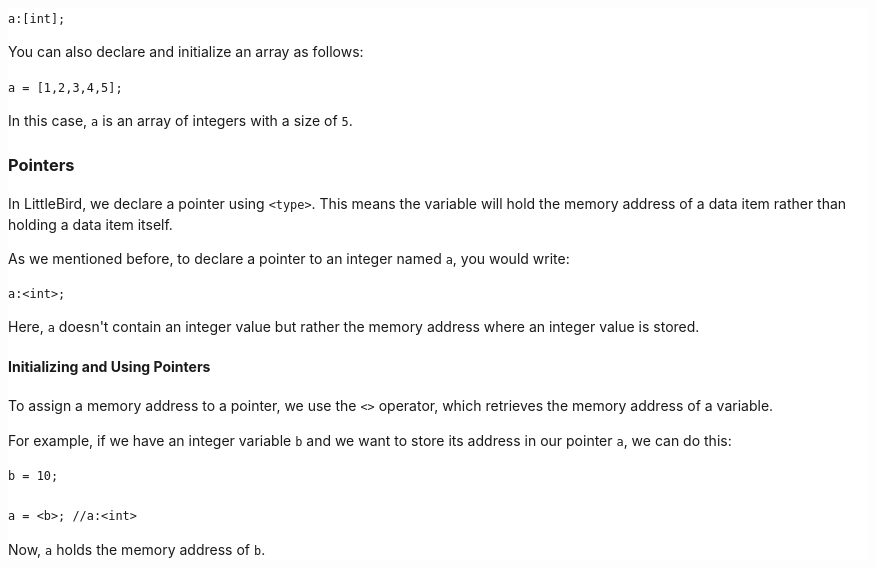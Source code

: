 ```littlebird
a:[int];
```

  

You can also declare and initialize an array as follows:

  

```littlebird
a = [1,2,3,4,5];
```

  

In this case, `a` is an array of integers with a size of `5`.

  

### Pointers

  

In LittleBird, we declare a pointer using `<type>`. This means the variable will hold the memory address of a data item rather than holding a data item itself.

  

As we mentioned before, to declare a pointer to an integer named `a`, you would write:

  

```littlebird
a:<int>;
```

  

Here, `a` doesn't contain an integer value but rather the memory address where an integer value is stored.

  

#### Initializing and Using Pointers

  

To assign a memory address to a pointer, we use the `<>` operator, which retrieves the memory address of a variable.

  

For example, if we have an integer variable `b` and we want to store its address in our pointer `a`, we can do this:

  

```littlebird
b = 10;

a = <b>; //a:<int>
```

  

Now, `a` holds the memory address of `b`.

  
